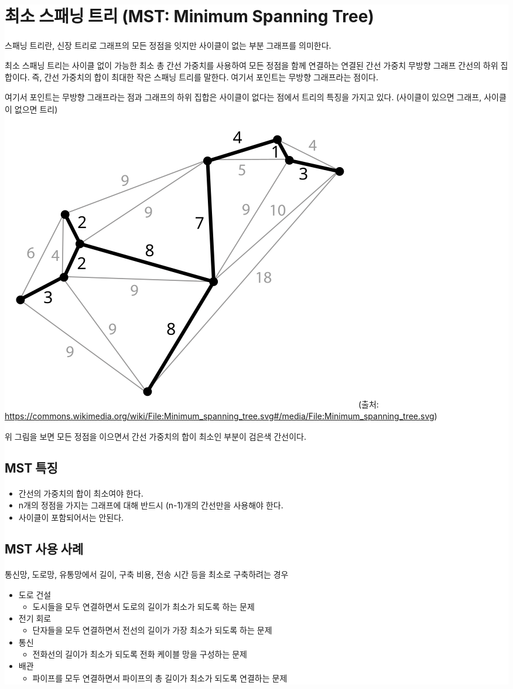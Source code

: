 # 최소 스패닝 트리 (MST: Minimum Spanning Tree)

스패닝 트리란, 신장 트리로 그래프의 모든 정점을 잇지만 사이클이 없는 부분 그래프를 의미한다.

최소 스패닝 트리는 사이클 없이 가능한 최소 총 간선 가중치를 사용하여 모든 정점을 함께 연결하는 연결된 간선 가중치 무방향 그래프 간선의 하위 집합이다. 즉, 간선 가중치의 합이 최대한 작은 스패닝 트리를 말한다. 여기서 포인트는 무방향 그래프라는 점이다.

여기서 포인트는 무방향 그래프라는 점과 그래프의 하위 집합은 사이클이 없다는 점에서 트리의 특징을 가지고 있다. (사이클이 있으면 그래프, 사이클이 없으면 트리)

![Minimum_spanning_tree](/record/algorithm/images/Minimum_spanning_tree.svg)
(출처: https://commons.wikimedia.org/wiki/File:Minimum_spanning_tree.svg#/media/File:Minimum_spanning_tree.svg)

위 그림을 보면 모든 정점을 이으면서 간선 가중치의 합이 최소인 부분이 검은색 간선이다.

## MST 특징

- 간선의 가중치의 합이 최소여야 한다.
- n개의 정점을 가지는 그래프에 대해 반드시 (n-1)개의 간선만을 사용해야 한다.
- 사이클이 포함되어서는 안된다.

## MST 사용 사례

통신망, 도로망, 유통망에서 길이, 구축 비용, 전송 시간 등을 최소로 구축하려는 경우

- 도로 건설
  - 도시들을 모두 연결하면서 도로의 길이가 최소가 되도록 하는 문제
- 전기 회로
  - 단자들을 모두 연결하면서 전선의 길이가 가장 최소가 되도록 하는 문제
- 통신
  - 전화선의 길이가 최소가 되도록 전화 케이블 망을 구성하는 문제
- 배관
  - 파이프를 모두 연결하면서 파이프의 총 길이가 최소가 되도록 연결하는 문제
